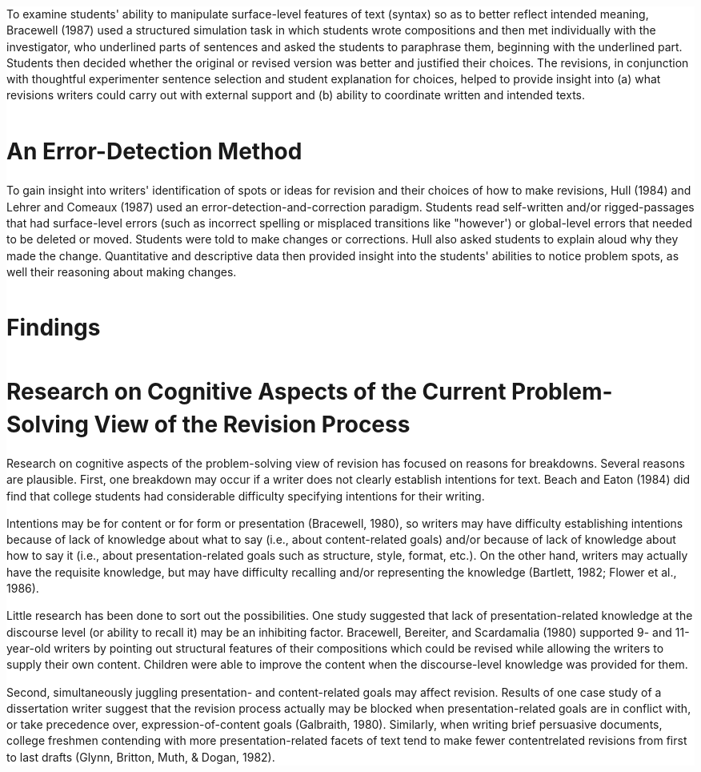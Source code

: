 To examine students' ability to manipulate surface-level features of text (syntax) so as to better reflect intended meaning, Bracewell (1987) used a structured simulation task in which students wrote compositions and then met individually with the investigator, who underlined parts of sentences and asked the students to paraphrase them, beginning with the underlined part. Students then decided whether the original or revised version was better and justified their choices. The revisions, in conjunction with thoughtful experimenter sentence selection and student explanation for choices, helped to provide insight into (a) what revisions writers could carry out with external support and (b) ability to coordinate written and intended texts.

# An Error-Detection Method

To gain insight into writers' identification of spots or ideas for revision and their choices of how to make revisions, Hull (1984) and Lehrer and Comeaux (1987) used an error-detection-and-correction paradigm. Students read self-written and/or rigged-passages that had surface-level errors (such as incorrect spelling or misplaced transitions like "however') or global-level errors that needed to be deleted or moved. Students were told to make changes or corrections. Hull also asked students to explain aloud why they made the change. Quantitative and descriptive data then provided insight into the students' abilities to notice problem spots, as well their reasoning about making changes.

# Findings

# Research on Cognitive Aspects of the Current Problem-Solving View of the Revision Process

Research on cognitive aspects of the problem-solving view of revision has focused on reasons for breakdowns. Several reasons are plausible. First, one breakdown may occur if a writer does not clearly establish intentions for text. Beach and Eaton (1984) did find that college students had considerable difficulty specifying intentions for their writing.

Intentions may be for content or for form or presentation (Bracewell, 1980), so writers may have difficulty establishing intentions because of lack of knowledge about what to say (i.e., about content-related goals) and/or because of lack of knowledge about how to say it (i.e., about presentation-related goals such as structure, style, format, etc.). On the other hand, writers may actually have the requisite knowledge, but may have difficulty recalling and/or representing the knowledge (Bartlett, 1982; Flower et al., 1986).

Little research has been done to sort out the possibilities. One study suggested that lack of presentation-related knowledge at the discourse level (or ability to recall it) may be an inhibiting factor. Bracewell, Bereiter, and Scardamalia (1980) supported 9- and 11-year-old writers by pointing out structural features of their compositions which could be revised while allowing the writers to supply their own content. Children were able to improve the content when the discourse-level knowledge was provided for them.

Second, simultaneously juggling presentation- and content-related goals may affect revision. Results of one case study of a dissertation writer suggest that the revision process actually may be blocked when presentation-related goals are in conflict with, or take precedence over, expression-of-content goals (Galbraith, 1980). Similarly, when writing brief persuasive documents, college freshmen contending with more presentation-related facets of text tend to make fewer contentrelated revisions from first to last drafts (Glynn, Britton, Muth, & Dogan, 1982).
